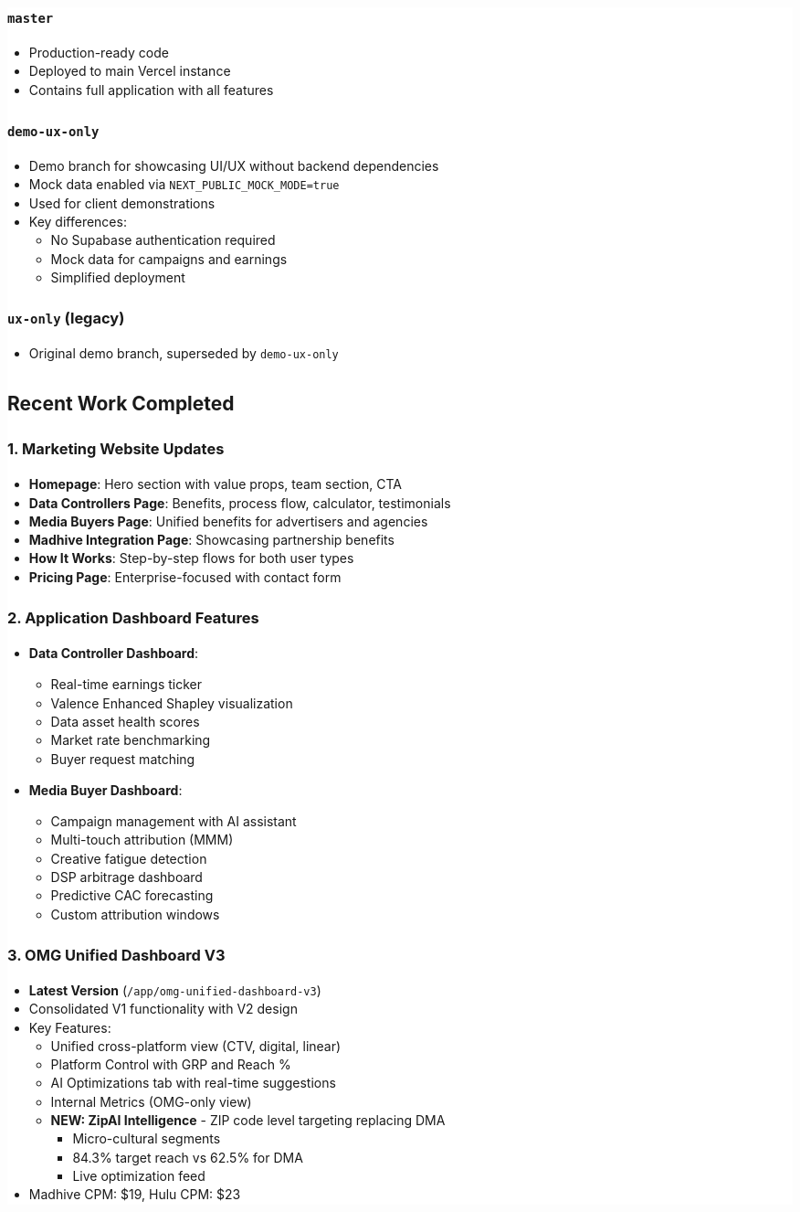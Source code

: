 ### `master`
- Production-ready code
- Deployed to main Vercel instance
- Contains full application with all features

### `demo-ux-only`
- Demo branch for showcasing UI/UX without backend dependencies
- Mock data enabled via `NEXT_PUBLIC_MOCK_MODE=true`
- Used for client demonstrations
- Key differences:
  - No Supabase authentication required
  - Mock data for campaigns and earnings
  - Simplified deployment

### `ux-only` (legacy)
- Original demo branch, superseded by `demo-ux-only`

## Recent Work Completed

### 1. Marketing Website Updates
- **Homepage**: Hero section with value props, team section, CTA
- **Data Controllers Page**: Benefits, process flow, calculator, testimonials
- **Media Buyers Page**: Unified benefits for advertisers and agencies
- **Madhive Integration Page**: Showcasing partnership benefits
- **How It Works**: Step-by-step flows for both user types
- **Pricing Page**: Enterprise-focused with contact form

### 2. Application Dashboard Features
- **Data Controller Dashboard**:
  - Real-time earnings ticker
  - Valence Enhanced Shapley visualization
  - Data asset health scores
  - Market rate benchmarking
  - Buyer request matching

- **Media Buyer Dashboard**:
  - Campaign management with AI assistant
  - Multi-touch attribution (MMM)
  - Creative fatigue detection
  - DSP arbitrage dashboard
  - Predictive CAC forecasting
  - Custom attribution windows

### 3. OMG Unified Dashboard V3
- **Latest Version** (`/app/omg-unified-dashboard-v3`)
- Consolidated V1 functionality with V2 design
- Key Features:
  - Unified cross-platform view (CTV, digital, linear)
  - Platform Control with GRP and Reach %
  - AI Optimizations tab with real-time suggestions
  - Internal Metrics (OMG-only view)
  - **NEW: ZipAI Intelligence** - ZIP code level targeting replacing DMA
    - Micro-cultural segments
    - 84.3% target reach vs 62.5% for DMA
    - Live optimization feed
- Madhive CPM: $19, Hulu CPM: $23
